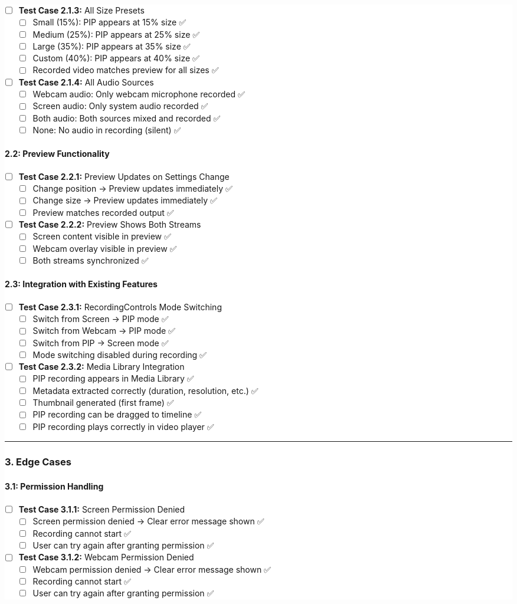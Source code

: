- [ ] **Test Case 2.1.3:** All Size Presets
  - [ ] Small (15%): PIP appears at 15% size ✅
  - [ ] Medium (25%): PIP appears at 25% size ✅
  - [ ] Large (35%): PIP appears at 35% size ✅
  - [ ] Custom (40%): PIP appears at 40% size ✅
  - [ ] Recorded video matches preview for all sizes ✅

- [ ] **Test Case 2.1.4:** All Audio Sources
  - [ ] Webcam audio: Only webcam microphone recorded ✅
  - [ ] Screen audio: Only system audio recorded ✅
  - [ ] Both audio: Both sources mixed and recorded ✅
  - [ ] None: No audio in recording (silent) ✅

#### 2.2: Preview Functionality

- [ ] **Test Case 2.2.1:** Preview Updates on Settings Change
  - [ ] Change position → Preview updates immediately ✅
  - [ ] Change size → Preview updates immediately ✅
  - [ ] Preview matches recorded output ✅

- [ ] **Test Case 2.2.2:** Preview Shows Both Streams
  - [ ] Screen content visible in preview ✅
  - [ ] Webcam overlay visible in preview ✅
  - [ ] Both streams synchronized ✅

#### 2.3: Integration with Existing Features

- [ ] **Test Case 2.3.1:** RecordingControls Mode Switching
  - [ ] Switch from Screen → PIP mode ✅
  - [ ] Switch from Webcam → PIP mode ✅
  - [ ] Switch from PIP → Screen mode ✅
  - [ ] Mode switching disabled during recording ✅

- [ ] **Test Case 2.3.2:** Media Library Integration
  - [ ] PIP recording appears in Media Library ✅
  - [ ] Metadata extracted correctly (duration, resolution, etc.) ✅
  - [ ] Thumbnail generated (first frame) ✅
  - [ ] PIP recording can be dragged to timeline ✅
  - [ ] PIP recording plays correctly in video player ✅

---

### 3. Edge Cases

#### 3.1: Permission Handling

- [ ] **Test Case 3.1.1:** Screen Permission Denied
  - [ ] Screen permission denied → Clear error message shown ✅
  - [ ] Recording cannot start ✅
  - [ ] User can try again after granting permission ✅

- [ ] **Test Case 3.1.2:** Webcam Permission Denied
  - [ ] Webcam permission denied → Clear error message shown ✅
  - [ ] Recording cannot start ✅
  - [ ] User can try again after granting permission ✅
